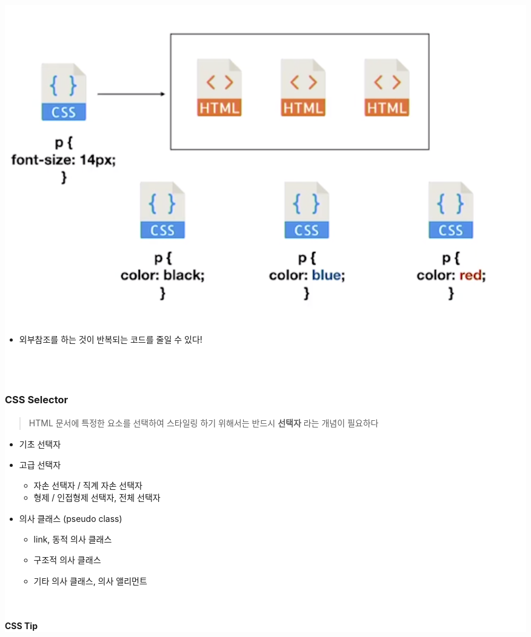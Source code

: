 ![image-20200311224751036](../../images/image-20200311224751036.png)

- 외부참조를 하는 것이 반복되는 코드를 줄일 수 있다!

<br>

<br>

### CSS Selector

> HTML 문서에 특정한 요소를 선택하여 스타일링 하기 위해서는 반드시 **선택자** 라는 개념이 필요하다

- 기초 선택자

- 고급 선택자

  - 자손 선택자 / 직계 자손 선택자
  - 형제 / 인접형제 선택자, 전체 선택자

- 의사 클래스 (pseudo class)

  - link, 동적 의사 클래스
  - 구조적 의사 클래스

  - 기타 의사 클래스, 의사 앨리먼트 

<br>

#### CSS Tip
